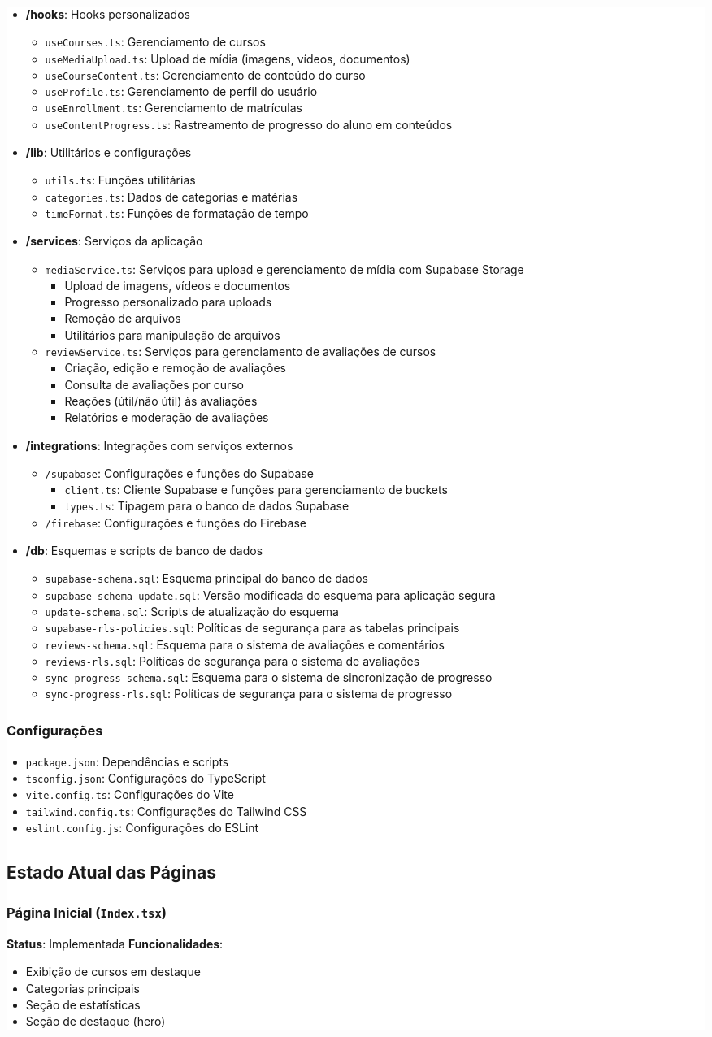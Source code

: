 - **/hooks**: Hooks personalizados
  - `useCourses.ts`: Gerenciamento de cursos
  - `useMediaUpload.ts`: Upload de mídia (imagens, vídeos, documentos)
  - `useCourseContent.ts`: Gerenciamento de conteúdo do curso
  - `useProfile.ts`: Gerenciamento de perfil do usuário
  - `useEnrollment.ts`: Gerenciamento de matrículas
  - `useContentProgress.ts`: Rastreamento de progresso do aluno em conteúdos

- **/lib**: Utilitários e configurações
  - `utils.ts`: Funções utilitárias
  - `categories.ts`: Dados de categorias e matérias
  - `timeFormat.ts`: Funções de formatação de tempo

- **/services**: Serviços da aplicação
  - `mediaService.ts`: Serviços para upload e gerenciamento de mídia com Supabase Storage
    - Upload de imagens, vídeos e documentos
    - Progresso personalizado para uploads
    - Remoção de arquivos
    - Utilitários para manipulação de arquivos
  - `reviewService.ts`: Serviços para gerenciamento de avaliações de cursos
    - Criação, edição e remoção de avaliações
    - Consulta de avaliações por curso
    - Reações (útil/não útil) às avaliações
    - Relatórios e moderação de avaliações

- **/integrations**: Integrações com serviços externos
  - `/supabase`: Configurações e funções do Supabase
    - `client.ts`: Cliente Supabase e funções para gerenciamento de buckets
    - `types.ts`: Tipagem para o banco de dados Supabase
  - `/firebase`: Configurações e funções do Firebase

- **/db**: Esquemas e scripts de banco de dados
  - `supabase-schema.sql`: Esquema principal do banco de dados
  - `supabase-schema-update.sql`: Versão modificada do esquema para aplicação segura
  - `update-schema.sql`: Scripts de atualização do esquema
  - `supabase-rls-policies.sql`: Políticas de segurança para as tabelas principais
  - `reviews-schema.sql`: Esquema para o sistema de avaliações e comentários
  - `reviews-rls.sql`: Políticas de segurança para o sistema de avaliações
  - `sync-progress-schema.sql`: Esquema para o sistema de sincronização de progresso
  - `sync-progress-rls.sql`: Políticas de segurança para o sistema de progresso

### Configurações
- `package.json`: Dependências e scripts
- `tsconfig.json`: Configurações do TypeScript
- `vite.config.ts`: Configurações do Vite
- `tailwind.config.ts`: Configurações do Tailwind CSS
- `eslint.config.js`: Configurações do ESLint

## Estado Atual das Páginas

### Página Inicial (`Index.tsx`)
**Status**: Implementada
**Funcionalidades**:
- Exibição de cursos em destaque
- Categorias principais
- Seção de estatísticas
- Seção de destaque (hero)
